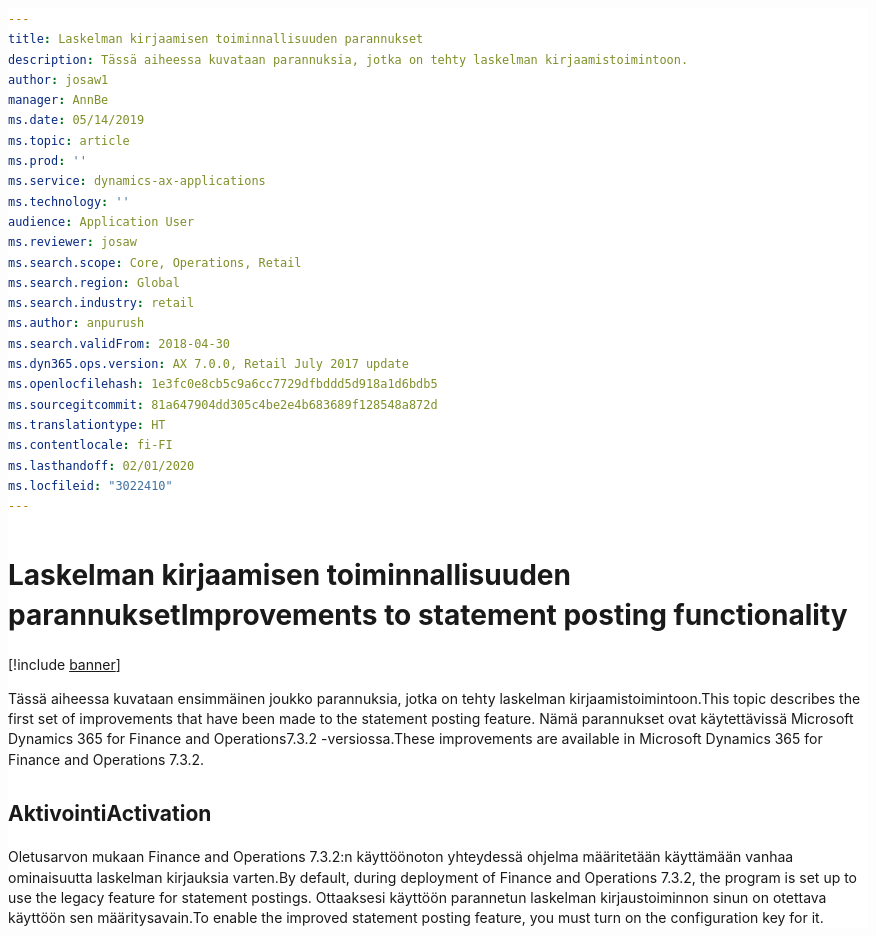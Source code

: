 ```yaml
---
title: Laskelman kirjaamisen toiminnallisuuden parannukset
description: Tässä aiheessa kuvataan parannuksia, jotka on tehty laskelman kirjaamistoimintoon.
author: josaw1
manager: AnnBe
ms.date: 05/14/2019
ms.topic: article
ms.prod: ''
ms.service: dynamics-ax-applications
ms.technology: ''
audience: Application User
ms.reviewer: josaw
ms.search.scope: Core, Operations, Retail
ms.search.region: Global
ms.search.industry: retail
ms.author: anpurush
ms.search.validFrom: 2018-04-30
ms.dyn365.ops.version: AX 7.0.0, Retail July 2017 update
ms.openlocfilehash: 1e3fc0e8cb5c9a6cc7729dfbddd5d918a1d6bdb5
ms.sourcegitcommit: 81a647904dd305c4be2e4b683689f128548a872d
ms.translationtype: HT
ms.contentlocale: fi-FI
ms.lasthandoff: 02/01/2020
ms.locfileid: "3022410"
---
```

# <a name="improvements-to-statement-posting-functionality"></a><span data-ttu-id="7b81a-103">Laskelman kirjaamisen toiminnallisuuden parannukset</span><span class="sxs-lookup"><span data-stu-id="7b81a-103">Improvements to statement posting functionality</span></span>

[!include [banner](includes/banner.md)]

<span data-ttu-id="7b81a-104">Tässä aiheessa kuvataan ensimmäinen joukko parannuksia, jotka on tehty laskelman kirjaamistoimintoon.</span><span class="sxs-lookup"><span data-stu-id="7b81a-104">This topic describes the first set of improvements that have been made to the statement posting feature.</span></span> <span data-ttu-id="7b81a-105">Nämä parannukset ovat käytettävissä Microsoft Dynamics 365 for Finance and Operations7.3.2 -versiossa.</span><span class="sxs-lookup"><span data-stu-id="7b81a-105">These improvements are available in Microsoft Dynamics 365 for Finance and Operations 7.3.2.</span></span>

## <a name="activation"></a><span data-ttu-id="7b81a-106">Aktivointi</span><span class="sxs-lookup"><span data-stu-id="7b81a-106">Activation</span></span>

<span data-ttu-id="7b81a-107">Oletusarvon mukaan Finance and Operations 7.3.2:n käyttöönoton yhteydessä ohjelma määritetään käyttämään vanhaa ominaisuutta laskelman kirjauksia varten.</span><span class="sxs-lookup"><span data-stu-id="7b81a-107">By default, during deployment of Finance and Operations 7.3.2, the program is set up to use the legacy feature for statement postings.</span></span> <span data-ttu-id="7b81a-108">Ottaaksesi käyttöön parannetun laskelman kirjaustoiminnon sinun on otettava käyttöön sen määritysavain.</span><span class="sxs-lookup"><span data-stu-id="7b81a-108">To enable the improved statement posting feature, you must turn on the configuration key for it.</span></span>
